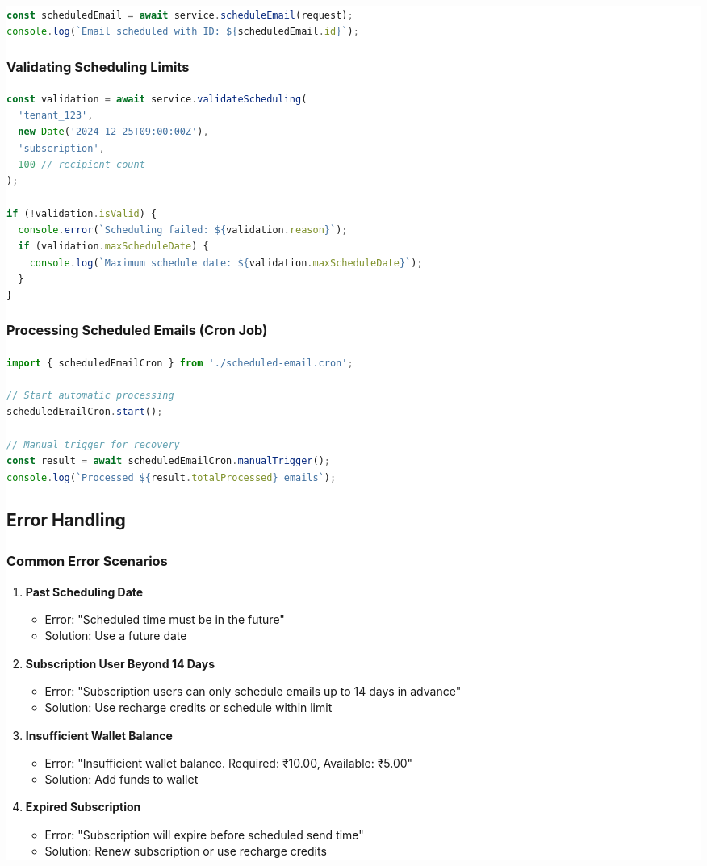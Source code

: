 ```typescript
const scheduledEmail = await service.scheduleEmail(request);
console.log(`Email scheduled with ID: ${scheduledEmail.id}`);
```

### Validating Scheduling Limits

```typescript
const validation = await service.validateScheduling(
  'tenant_123',
  new Date('2024-12-25T09:00:00Z'),
  'subscription',
  100 // recipient count
);

if (!validation.isValid) {
  console.error(`Scheduling failed: ${validation.reason}`);
  if (validation.maxScheduleDate) {
    console.log(`Maximum schedule date: ${validation.maxScheduleDate}`);
  }
}
```

### Processing Scheduled Emails (Cron Job)

```typescript
import { scheduledEmailCron } from './scheduled-email.cron';

// Start automatic processing
scheduledEmailCron.start();

// Manual trigger for recovery
const result = await scheduledEmailCron.manualTrigger();
console.log(`Processed ${result.totalProcessed} emails`);
```

## Error Handling

### Common Error Scenarios

1. **Past Scheduling Date**
   - Error: "Scheduled time must be in the future"
   - Solution: Use a future date

2. **Subscription User Beyond 14 Days**
   - Error: "Subscription users can only schedule emails up to 14 days in advance"
   - Solution: Use recharge credits or schedule within limit

3. **Insufficient Wallet Balance**
   - Error: "Insufficient wallet balance. Required: ₹10.00, Available: ₹5.00"
   - Solution: Add funds to wallet

4. **Expired Subscription**
   - Error: "Subscription will expire before scheduled send time"
   - Solution: Renew subscription or use recharge credits

